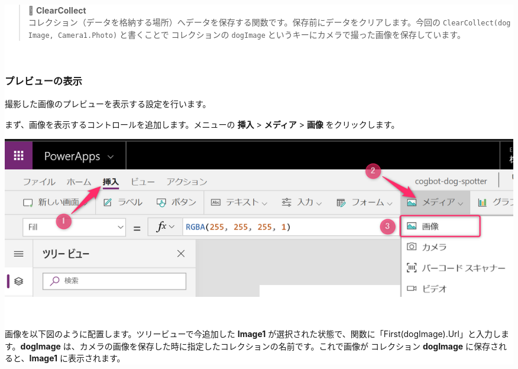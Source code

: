 > :bookmark: **ClearCollect**  
コレクション（データを格納する場所）へデータを保存する関数です。保存前にデータをクリアします。今回の `ClearCollect(dogImage, Camera1.Photo)` と書くことで コレクションの `dogImage` というキーにカメラで撮った画像を保存しています。

&nbsp;

### プレビューの表示

撮影した画像のプレビューを表示する設定を行います。

まず、画像を表示するコントロールを追加します。メニューの **挿入** > **メディア** > **画像** をクリックします。

![03-05](../images/03-05.png)

&nbsp;

画像を以下図のように配置します。ツリービューで今追加した **Image1** が選択された状態で、関数に「First(dogImage).Url」と入力します。**dogImage** は、カメラの画像を保存した時に指定したコレクションの名前です。これで画像が コレクション **dogImage** に保存されると、**Image1** に表示されます。
